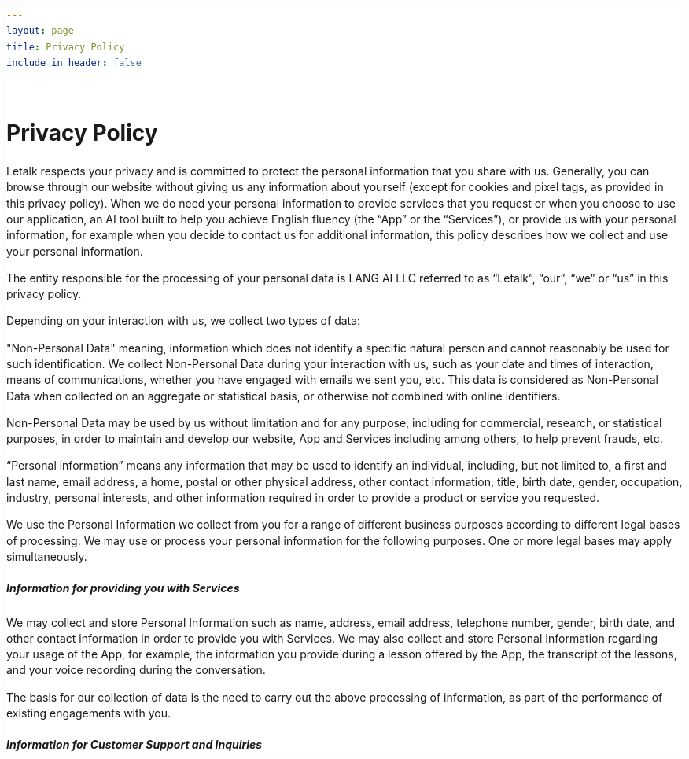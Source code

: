 ```yaml
---
layout: page
title: Privacy Policy
include_in_header: false
---
```



# Privacy Policy

Letalk respects your privacy and is committed to protect the personal information that you share with us. Generally, you can browse through our website without giving us any information about yourself (except for cookies and pixel tags, as provided in this privacy policy). When we do need your personal information to provide services that you request or when you choose to use our application, an AI tool built to help you achieve English fluency (the “App” or the “Services”), or provide us with your personal information, for example when you decide to contact us for additional information, this policy describes how we collect and use your personal information.

The entity responsible for the processing of your personal data is LANG AI LLC referred to as “Letalk”, “our”, “we” or “us” in this privacy policy.

Depending on your interaction with us, we collect two types of data:

"Non-Personal Data" meaning, information which does not identify a specific natural person and cannot reasonably be used for such identification. We collect Non-Personal Data during your interaction with us, such as your date and times of interaction, means of communications, whether you have engaged with emails we sent you, etc. This data is considered as Non-Personal Data when collected on an aggregate or statistical basis, or otherwise not combined with online identifiers.

Non-Personal Data may be used by us without limitation and for any purpose, including for commercial, research, or statistical purposes, in order to maintain and develop our website, App and Services including among others, to help prevent frauds, etc.

“Personal information” means any information that may be used to identify an individual, including, but not limited to, a first and last name, email address, a home, postal or other physical address, other contact information, title, birth date, gender, occupation, industry, personal interests, and other information required in order to provide a product or service you requested.

We use the Personal Information we collect from you for a range of different business purposes according to different legal bases of processing. We may use or process your personal information for the following purposes. One or more legal bases may apply simultaneously.

##### Information for providing you with Services

We may collect and store Personal Information such as name, address, email address, telephone number, gender, birth date, and other contact information in order to provide you with Services. We may also collect and store Personal Information regarding your usage of the App, for example, the information you provide during a lesson offered by the App, the transcript of the lessons, and your voice recording during the conversation.

The basis for our collection of data is the need to carry out the above processing of information, as part of the performance of existing engagements with you.

##### Information for Customer Support and Inquiries
